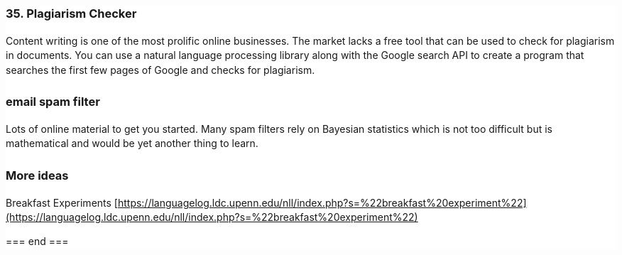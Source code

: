 ### 35. Plagiarism Checker

Content writing is one of the most prolific online businesses. The market lacks a free tool that can be used
to check for plagiarism in documents. You can use a natural language processing library along with the
Google search API to create a program that searches the first few pages of Google and checks for plagiarism.

### email spam filter

Lots of online material to get you started. Many spam filters rely on Bayesian statistics which is not too
difficult but is mathematical and would be yet another thing to learn.

### More ideas

Breakfast Experiments
[https://languagelog.ldc.upenn.edu/nll/index.php?s=%22breakfast%20experiment%22](https://languagelog.ldc.upenn.edu/nll/index.php?s=%22breakfast%20experiment%22)

=== end ===
